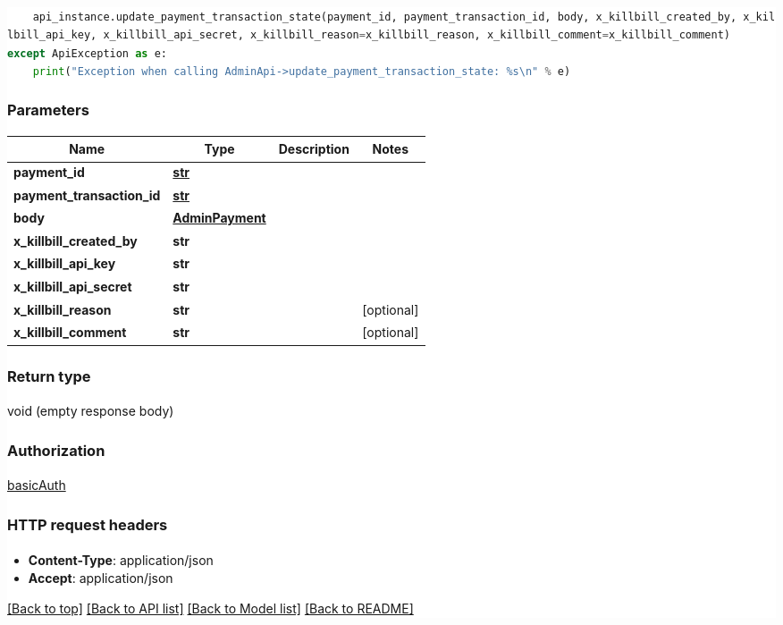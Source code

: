 ```python
    api_instance.update_payment_transaction_state(payment_id, payment_transaction_id, body, x_killbill_created_by, x_killbill_api_key, x_killbill_api_secret, x_killbill_reason=x_killbill_reason, x_killbill_comment=x_killbill_comment)
except ApiException as e:
    print("Exception when calling AdminApi->update_payment_transaction_state: %s\n" % e)
```

### Parameters

Name | Type | Description  | Notes
------------- | ------------- | ------------- | -------------
 **payment_id** | [**str**](.md)|  | 
 **payment_transaction_id** | [**str**](.md)|  | 
 **body** | [**AdminPayment**](AdminPayment.md)|  | 
 **x_killbill_created_by** | **str**|  | 
 **x_killbill_api_key** | **str**|  | 
 **x_killbill_api_secret** | **str**|  | 
 **x_killbill_reason** | **str**|  | [optional] 
 **x_killbill_comment** | **str**|  | [optional] 

### Return type

void (empty response body)

### Authorization

[basicAuth](../README.md#basicAuth)

### HTTP request headers

 - **Content-Type**: application/json
 - **Accept**: application/json

[[Back to top]](#) [[Back to API list]](../README.md#documentation-for-api-endpoints) [[Back to Model list]](../README.md#documentation-for-models) [[Back to README]](../README.md)

